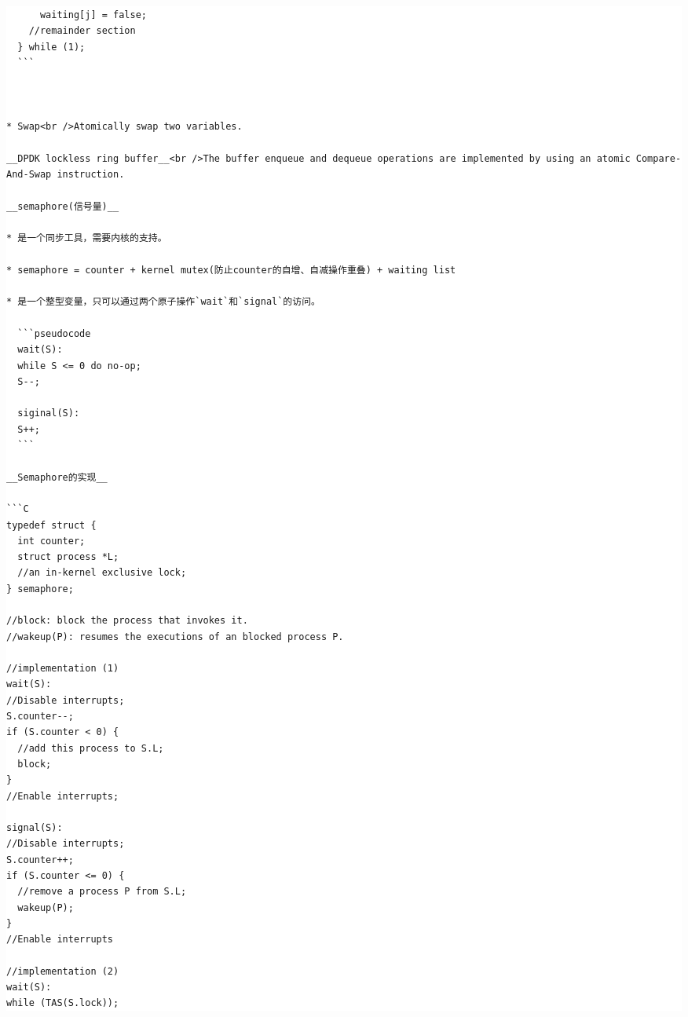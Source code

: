   ```
        waiting[j] = false;
      //remainder section
    } while (1);
    ```

    

  * Swap<br />Atomically swap two variables.

  __DPDK lockless ring buffer__<br />The buffer enqueue and dequeue operations are implemented by using an atomic Compare-And-Swap instruction.

  __semaphore(信号量)__

  * 是一个同步工具，需要内核的支持。

  * semaphore = counter + kernel mutex(防止counter的自增、自减操作重叠) + waiting list

  * 是一个整型变量，只可以通过两个原子操作`wait`和`signal`的访问。

    ```pseudocode
    wait(S):
    while S <= 0 do no-op;
    S--;
    
    siginal(S):
    S++;
    ```

  __Semaphore的实现__

  ```C
  typedef struct {
    int counter;
    struct process *L;
    //an in-kernel exclusive lock;
  } semaphore;
  
  //block: block the process that invokes it.
  //wakeup(P): resumes the executions of an blocked process P.
  
  //implementation (1)
  wait(S):
  //Disable interrupts;
  S.counter--;
  if (S.counter < 0) {
    //add this process to S.L;
    block;
  }
  //Enable interrupts;
  
  signal(S):
  //Disable interrupts;
  S.counter++;
  if (S.counter <= 0) {
    //remove a process P from S.L;
    wakeup(P);
  }
  //Enable interrupts
  
  //implementation (2)
  wait(S):
  while (TAS(S.lock));
  ```
